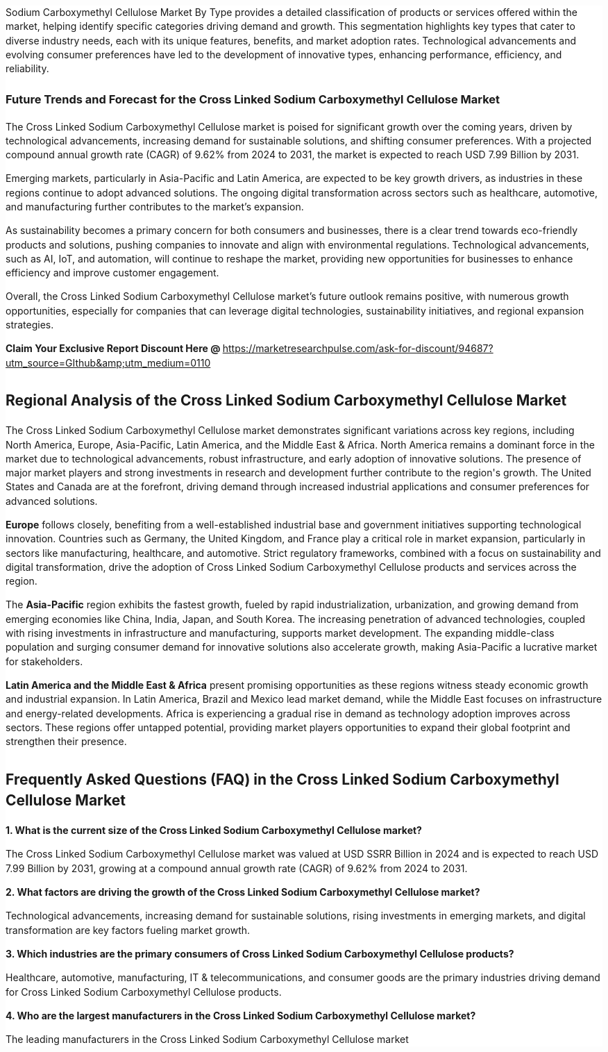 Sodium Carboxymethyl Cellulose Market By Type provides a detailed classification of products or services offered within the market, helping identify specific categories driving demand and growth. This segmentation highlights key types that cater to diverse industry needs, each with its unique features, benefits, and market adoption rates. Technological advancements and evolving consumer preferences have led to the development of innovative types, enhancing performance, efficiency, and reliability.</p><h3>Future Trends and Forecast for the Cross Linked Sodium Carboxymethyl Cellulose Market</h3><p>The Cross Linked Sodium Carboxymethyl Cellulose market is poised for significant growth over the coming years, driven by technological advancements, increasing demand for sustainable solutions, and shifting consumer preferences. With a projected compound annual growth rate (CAGR) of 9.62% from 2024 to 2031, the market is expected to reach USD 7.99 Billion by 2031.</p><p>Emerging markets, particularly in Asia-Pacific and Latin America, are expected to be key growth drivers, as industries in these regions continue to adopt advanced solutions. The ongoing digital transformation across sectors such as healthcare, automotive, and manufacturing further contributes to the market&rsquo;s expansion.</p><p>As sustainability becomes a primary concern for both consumers and businesses, there is a clear trend towards eco-friendly products and solutions, pushing companies to innovate and align with environmental regulations. Technological advancements, such as AI, IoT, and automation, will continue to reshape the market, providing new opportunities for businesses to enhance efficiency and improve customer engagement.</p><p>Overall, the Cross Linked Sodium Carboxymethyl Cellulose market&rsquo;s future outlook remains positive, with numerous growth opportunities, especially for companies that can leverage digital technologies, sustainability initiatives, and regional expansion strategies.</p><p><strong>Claim Your Exclusive Report Discount Here @ </strong><a href="https://marketresearchpulse.com/ask-for-discount/94687?utm_source=GIthub&amp;utm_medium=0110">https://marketresearchpulse.com/ask-for-discount/94687?utm_source=GIthub&amp;utm_medium=0110</a></p><h2><strong>Regional Analysis of the Cross Linked Sodium Carboxymethyl Cellulose Market</strong></h2><p>The Cross Linked Sodium Carboxymethyl Cellulose market demonstrates significant variations across key regions, including North America, Europe, Asia-Pacific, Latin America, and the Middle East &amp; Africa. North America remains a dominant force in the market due to technological advancements, robust infrastructure, and early adoption of innovative solutions. The presence of major market players and strong investments in research and development further contribute to the region's growth. The United States and Canada are at the forefront, driving demand through increased industrial applications and consumer preferences for advanced solutions.</p><p><strong>Europe</strong> follows closely, benefiting from a well-established industrial base and government initiatives supporting technological innovation. Countries such as Germany, the United Kingdom, and France play a critical role in market expansion, particularly in sectors like manufacturing, healthcare, and automotive. Strict regulatory frameworks, combined with a focus on sustainability and digital transformation, drive the adoption of Cross Linked Sodium Carboxymethyl Cellulose products and services across the region.</p><p>The <strong>Asia-Pacific</strong> region exhibits the fastest growth, fueled by rapid industrialization, urbanization, and growing demand from emerging economies like China, India, Japan, and South Korea. The increasing penetration of advanced technologies, coupled with rising investments in infrastructure and manufacturing, supports market development. The expanding middle-class population and surging consumer demand for innovative solutions also accelerate growth, making Asia-Pacific a lucrative market for stakeholders.</p><p><strong>Latin America and the Middle East &amp; Africa</strong> present promising opportunities as these regions witness steady economic growth and industrial expansion. In Latin America, Brazil and Mexico lead market demand, while the Middle East focuses on infrastructure and energy-related developments. Africa is experiencing a gradual rise in demand as technology adoption improves across sectors. These regions offer untapped potential, providing market players opportunities to expand their global footprint and strengthen their presence.</p><h2><strong>Frequently Asked Questions (FAQ) in the Cross Linked Sodium Carboxymethyl Cellulose Market</strong></h2><p><strong>1. What is the current size of the Cross Linked Sodium Carboxymethyl Cellulose market?</strong></p><p>The Cross Linked Sodium Carboxymethyl Cellulose market was valued at USD SSRR Billion in 2024 and is expected to reach USD 7.99 Billion by 2031, growing at a compound annual growth rate (CAGR) of 9.62% from 2024 to 2031.</p><p><strong>2. What factors are driving the growth of the Cross Linked Sodium Carboxymethyl Cellulose market?</strong></p><p>Technological advancements, increasing demand for sustainable solutions, rising investments in emerging markets, and digital transformation are key factors fueling market growth.</p><p><strong>3. Which industries are the primary consumers of Cross Linked Sodium Carboxymethyl Cellulose products?</strong></p><p>Healthcare, automotive, manufacturing, IT &amp; telecommunications, and consumer goods are the primary industries driving demand for Cross Linked Sodium Carboxymethyl Cellulose products.</p><p><strong>4. Who are the largest manufacturers in the Cross Linked Sodium Carboxymethyl Cellulose market?</strong></p><p>The leading manufacturers in the Cross Linked Sodium Carboxymethyl Cellulose market